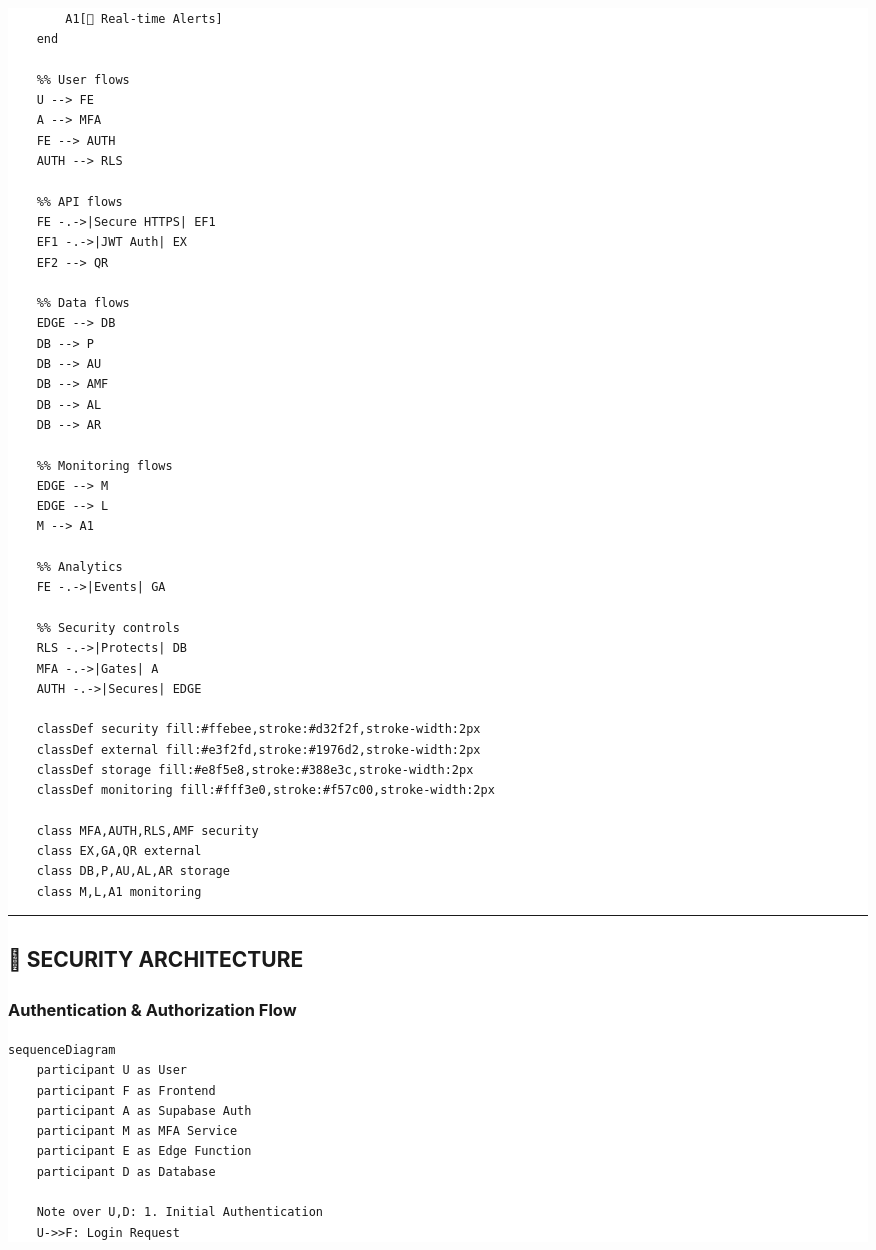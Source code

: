 ```mermaid
        A1[🚨 Real-time Alerts]
    end
    
    %% User flows
    U --> FE
    A --> MFA
    FE --> AUTH
    AUTH --> RLS
    
    %% API flows
    FE -.->|Secure HTTPS| EF1
    EF1 -.->|JWT Auth| EX
    EF2 --> QR
    
    %% Data flows  
    EDGE --> DB
    DB --> P
    DB --> AU
    DB --> AMF
    DB --> AL
    DB --> AR
    
    %% Monitoring flows
    EDGE --> M
    EDGE --> L
    M --> A1
    
    %% Analytics
    FE -.->|Events| GA
    
    %% Security controls
    RLS -.->|Protects| DB
    MFA -.->|Gates| A
    AUTH -.->|Secures| EDGE

    classDef security fill:#ffebee,stroke:#d32f2f,stroke-width:2px
    classDef external fill:#e3f2fd,stroke:#1976d2,stroke-width:2px
    classDef storage fill:#e8f5e8,stroke:#388e3c,stroke-width:2px
    classDef monitoring fill:#fff3e0,stroke:#f57c00,stroke-width:2px
    
    class MFA,AUTH,RLS,AMF security
    class EX,GA,QR external
    class DB,P,AU,AL,AR storage
    class M,L,A1 monitoring
```

---

## 🔐 **SECURITY ARCHITECTURE**

### Authentication & Authorization Flow
```mermaid
sequenceDiagram
    participant U as User
    participant F as Frontend
    participant A as Supabase Auth
    participant M as MFA Service
    participant E as Edge Function
    participant D as Database
    
    Note over U,D: 1. Initial Authentication
    U->>F: Login Request
```
